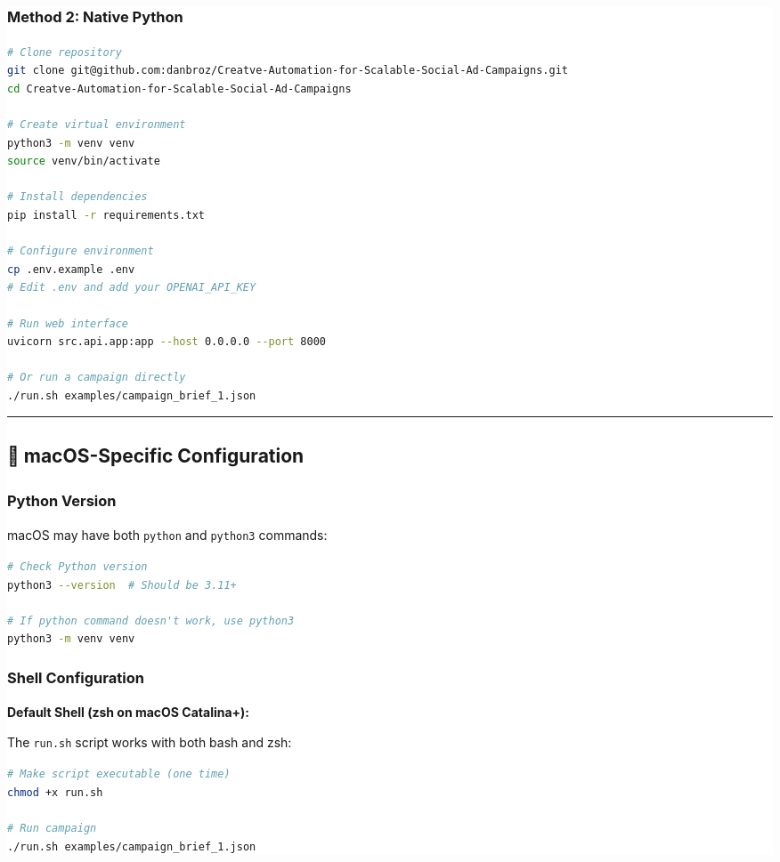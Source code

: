 ### Method 2: Native Python

```bash
# Clone repository
git clone git@github.com:danbroz/Creatve-Automation-for-Scalable-Social-Ad-Campaigns.git
cd Creatve-Automation-for-Scalable-Social-Ad-Campaigns

# Create virtual environment
python3 -m venv venv
source venv/bin/activate

# Install dependencies
pip install -r requirements.txt

# Configure environment
cp .env.example .env
# Edit .env and add your OPENAI_API_KEY

# Run web interface
uvicorn src.api.app:app --host 0.0.0.0 --port 8000

# Or run a campaign directly
./run.sh examples/campaign_brief_1.json
```

---

## 🔧 macOS-Specific Configuration

### Python Version

macOS may have both `python` and `python3` commands:

```bash
# Check Python version
python3 --version  # Should be 3.11+

# If python command doesn't work, use python3
python3 -m venv venv
```

### Shell Configuration

**Default Shell (zsh on macOS Catalina+):**

The `run.sh` script works with both bash and zsh:

```bash
# Make script executable (one time)
chmod +x run.sh

# Run campaign
./run.sh examples/campaign_brief_1.json
```
